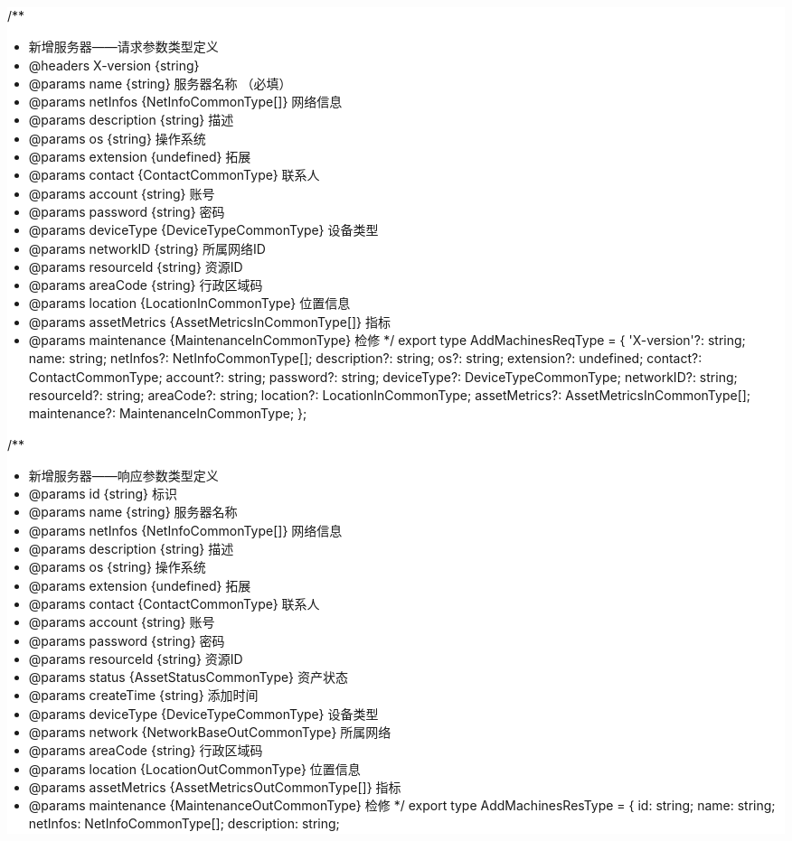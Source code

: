 /**
 * 新增服务器——请求参数类型定义
 * @headers X-version {string}
 * @params name {string} 服务器名称 （必填）
 * @params netInfos {NetInfoCommonType[]} 网络信息
 * @params description {string} 描述
 * @params os {string} 操作系统
 * @params extension {undefined} 拓展
 * @params contact {ContactCommonType} 联系人
 * @params account {string} 账号
 * @params password {string} 密码
 * @params deviceType {DeviceTypeCommonType} 设备类型
 * @params networkID {string} 所属网络ID
 * @params resourceId {string} 资源ID
 * @params areaCode {string} 行政区域码
 * @params location {LocationInCommonType} 位置信息
 * @params assetMetrics {AssetMetricsInCommonType[]} 指标
 * @params maintenance {MaintenanceInCommonType} 检修
 */
export type AddMachinesReqType = {
    'X-version'?: string;
    name: string;
    netInfos?: NetInfoCommonType[];
    description?: string;
    os?: string;
    extension?: undefined;
    contact?: ContactCommonType;
    account?: string;
    password?: string;
    deviceType?: DeviceTypeCommonType;
    networkID?: string;
    resourceId?: string;
    areaCode?: string;
    location?: LocationInCommonType;
    assetMetrics?: AssetMetricsInCommonType[];
    maintenance?: MaintenanceInCommonType;
};

/**
 * 新增服务器——响应参数类型定义
 * @params id {string} 标识
 * @params name {string} 服务器名称
 * @params netInfos {NetInfoCommonType[]} 网络信息
 * @params description {string} 描述
 * @params os {string} 操作系统
 * @params extension {undefined} 拓展
 * @params contact {ContactCommonType} 联系人
 * @params account {string} 账号
 * @params password {string} 密码
 * @params resourceId {string} 资源ID
 * @params status {AssetStatusCommonType} 资产状态
 * @params createTime {string} 添加时间
 * @params deviceType {DeviceTypeCommonType} 设备类型
 * @params network {NetworkBaseOutCommonType} 所属网络
 * @params areaCode {string} 行政区域码
 * @params location {LocationOutCommonType} 位置信息
 * @params assetMetrics {AssetMetricsOutCommonType[]} 指标
 * @params maintenance {MaintenanceOutCommonType} 检修
 */
export type AddMachinesResType = {
    id: string;
    name: string;
    netInfos: NetInfoCommonType[];
    description: string;